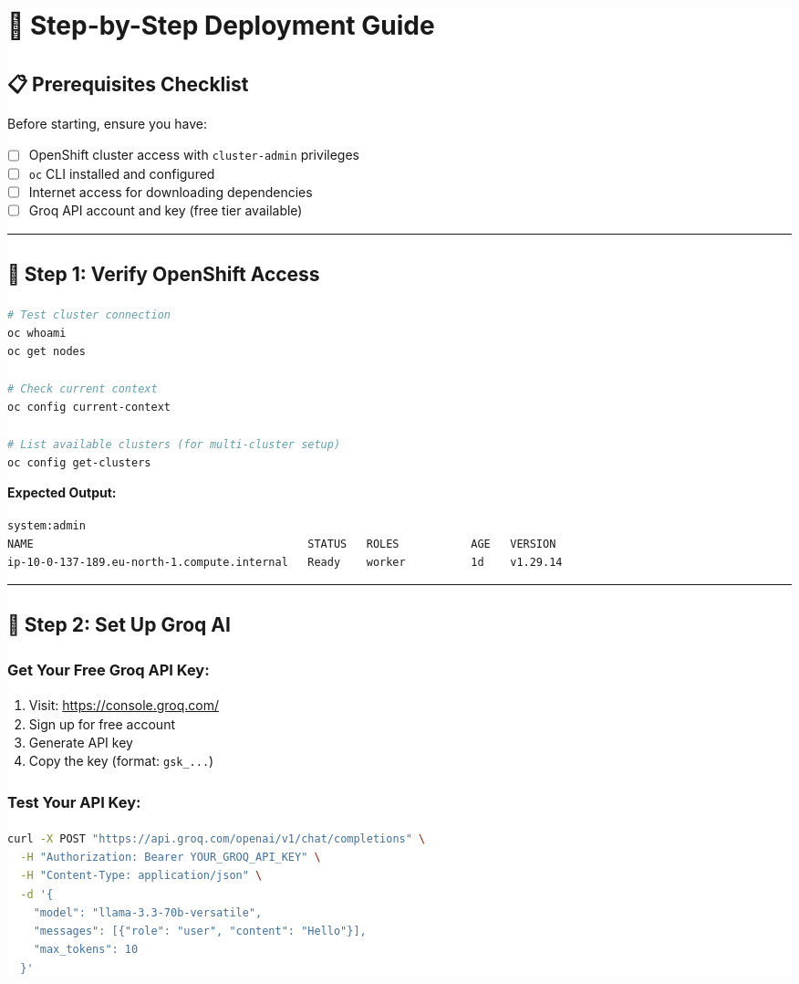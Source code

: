 # 🚀 Step-by-Step Deployment Guide

## 📋 **Prerequisites Checklist**

Before starting, ensure you have:
- [ ] OpenShift cluster access with `cluster-admin` privileges
- [ ] `oc` CLI installed and configured
- [ ] Internet access for downloading dependencies
- [ ] Groq API account and key (free tier available)

---

## 🎯 **Step 1: Verify OpenShift Access**

```bash
# Test cluster connection
oc whoami
oc get nodes

# Check current context
oc config current-context

# List available clusters (for multi-cluster setup)
oc config get-clusters
```

**Expected Output:**
```
system:admin
NAME                                          STATUS   ROLES           AGE   VERSION
ip-10-0-137-189.eu-north-1.compute.internal   Ready    worker          1d    v1.29.14
```

---

## 🤖 **Step 2: Set Up Groq AI**

### **Get Your Free Groq API Key:**
1. Visit: https://console.groq.com/
2. Sign up for free account
3. Generate API key
4. Copy the key (format: `gsk_...`)

### **Test Your API Key:**
```bash
curl -X POST "https://api.groq.com/openai/v1/chat/completions" \
  -H "Authorization: Bearer YOUR_GROQ_API_KEY" \
  -H "Content-Type: application/json" \
  -d '{
    "model": "llama-3.3-70b-versatile",
    "messages": [{"role": "user", "content": "Hello"}],
    "max_tokens": 10
  }'
```
